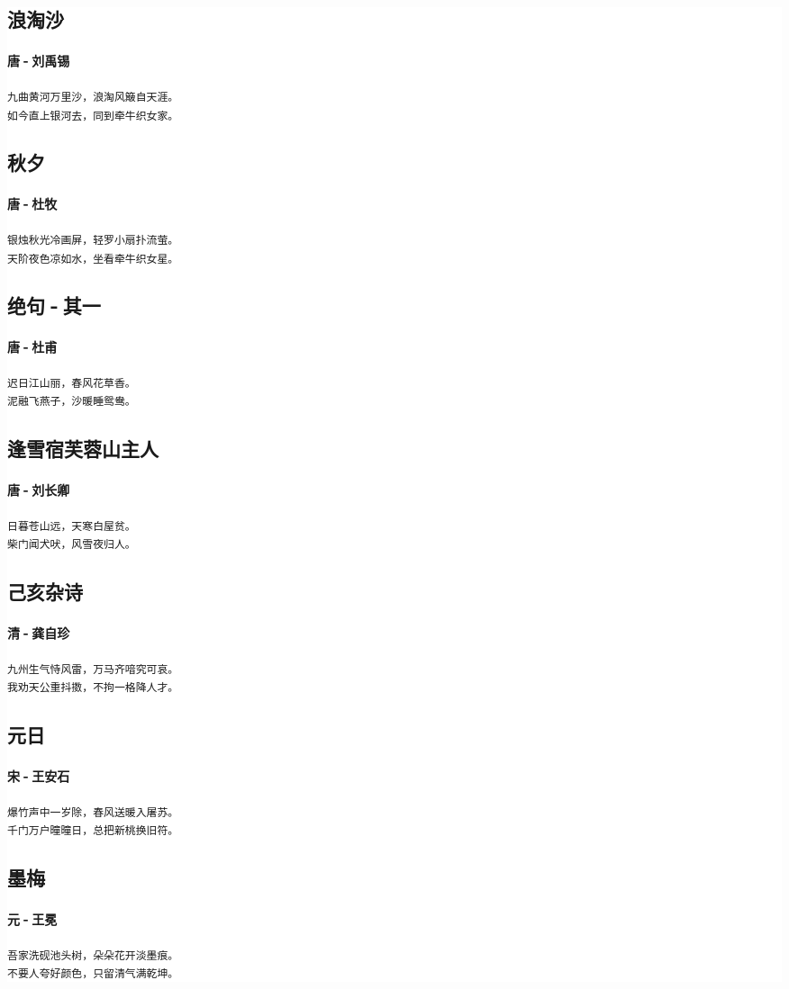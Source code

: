 ## 浪淘沙
#### 唐 - 刘禹锡
```
九曲黄河万里沙，浪淘风簸自天涯。
如今直上银河去，同到牵牛织女家。
```

## 秋夕
#### 唐 - 杜牧
```
银烛秋光冷画屏，轻罗小扇扑流萤。
天阶夜色凉如水，坐看牵牛织女星。
```

## 绝句 - 其一
#### 唐 - 杜甫
```
迟日江山丽，春风花草香。
泥融飞燕子，沙暖睡鸳鸯。
```

## 逢雪宿芙蓉山主人
#### 唐 - 刘长卿
```
日暮苍山远，天寒白屋贫。
柴门闻犬吠，风雪夜归人。
```

## 己亥杂诗
#### 清 - 龚自珍
```
九州生气恃风雷，万马齐喑究可哀。
我劝天公重抖擞，不拘一格降人才。
```

## 元日
#### 宋 - 王安石
```
爆竹声中一岁除，春风送暖入屠苏。
千门万户曈曈日，总把新桃换旧符。
```

## 墨梅
#### 元 - 王冕
```
吾家洗砚池头树，朵朵花开淡墨痕。
不要人夸好颜色，只留清气满乾坤。
```
